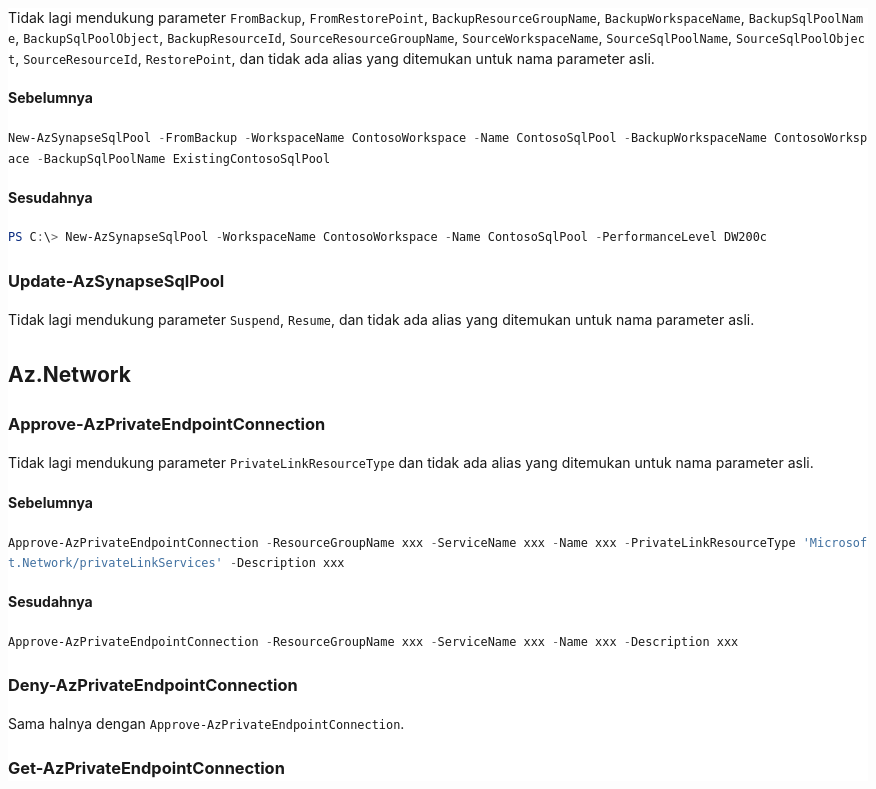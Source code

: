Tidak lagi mendukung parameter `FromBackup`, `FromRestorePoint`, `BackupResourceGroupName`, `BackupWorkspaceName`, `BackupSqlPoolName`, `BackupSqlPoolObject`, `BackupResourceId`, `SourceResourceGroupName`, `SourceWorkspaceName`, `SourceSqlPoolName`, `SourceSqlPoolObject`, `SourceResourceId`, `RestorePoint`, dan tidak ada alias yang ditemukan untuk nama parameter asli.

#### <a name="before"></a>Sebelumnya

```powershell
New-AzSynapseSqlPool -FromBackup -WorkspaceName ContosoWorkspace -Name ContosoSqlPool -BackupWorkspaceName ContosoWorkspace -BackupSqlPoolName ExistingContosoSqlPool
```

#### <a name="after"></a>Sesudahnya

```powershell
PS C:\> New-AzSynapseSqlPool -WorkspaceName ContosoWorkspace -Name ContosoSqlPool -PerformanceLevel DW200c
```

### <a name="update-azsynapsesqlpool"></a>Update-AzSynapseSqlPool

Tidak lagi mendukung parameter `Suspend`, `Resume`, dan tidak ada alias yang ditemukan untuk nama parameter asli.

## <a name="aznetwork"></a>Az.Network

### <a name="approve-azprivateendpointconnection"></a>Approve-AzPrivateEndpointConnection

Tidak lagi mendukung parameter `PrivateLinkResourceType` dan tidak ada alias yang ditemukan untuk nama parameter asli.

#### <a name="before"></a>Sebelumnya

```powershell
Approve-AzPrivateEndpointConnection -ResourceGroupName xxx -ServiceName xxx -Name xxx -PrivateLinkResourceType 'Microsoft.Network/privateLinkServices' -Description xxx
```

#### <a name="after"></a>Sesudahnya

```powershell
Approve-AzPrivateEndpointConnection -ResourceGroupName xxx -ServiceName xxx -Name xxx -Description xxx
```

### <a name="deny-azprivateendpointconnection"></a>Deny-AzPrivateEndpointConnection

Sama halnya dengan `Approve-AzPrivateEndpointConnection`.

### <a name="get-azprivateendpointconnection"></a>Get-AzPrivateEndpointConnection
